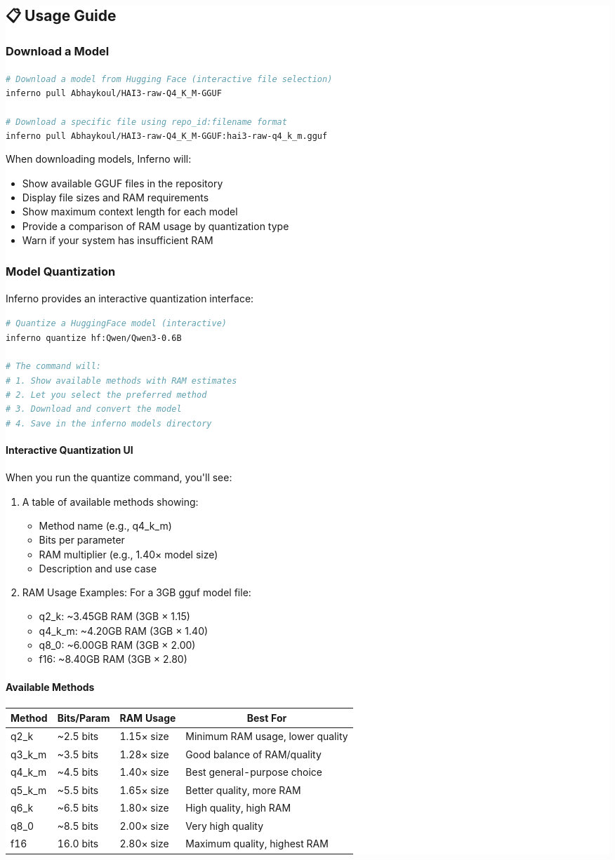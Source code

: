 ## 📋 Usage Guide

### Download a Model

```bash
# Download a model from Hugging Face (interactive file selection)
inferno pull Abhaykoul/HAI3-raw-Q4_K_M-GGUF

# Download a specific file using repo_id:filename format
inferno pull Abhaykoul/HAI3-raw-Q4_K_M-GGUF:hai3-raw-q4_k_m.gguf
```

When downloading models, Inferno will:
- Show available GGUF files in the repository
- Display file sizes and RAM requirements
- Show maximum context length for each model
- Provide a comparison of RAM usage by quantization type
- Warn if your system has insufficient RAM

### Model Quantization

Inferno provides an interactive quantization interface:

```bash
# Quantize a HuggingFace model (interactive)
inferno quantize hf:Qwen/Qwen3-0.6B

# The command will:
# 1. Show available methods with RAM estimates
# 2. Let you select the preferred method
# 3. Download and convert the model
# 4. Save in the inferno models directory
```

#### Interactive Quantization UI

When you run the quantize command, you'll see:

1. A table of available methods showing:
   - Method name (e.g., q4_k_m)
   - Bits per parameter
   - RAM multiplier (e.g., 1.40× model size)
   - Description and use case

2. RAM Usage Examples:
   For a 3GB gguf model file:
   - q2_k: ~3.45GB RAM (3GB × 1.15)
   - q4_k_m: ~4.20GB RAM (3GB × 1.40)
   - q8_0: ~6.00GB RAM (3GB × 2.00)
   - f16: ~8.40GB RAM (3GB × 2.80)

#### Available Methods

| Method | Bits/Param | RAM Usage | Best For |
|--------|------------|-----------|----------|
| q2_k   | ~2.5 bits | 1.15× size| Minimum RAM usage, lower quality |
| q3_k_m | ~3.5 bits | 1.28× size| Good balance of RAM/quality |
| q4_k_m | ~4.5 bits | 1.40× size| Best general-purpose choice |
| q5_k_m | ~5.5 bits | 1.65× size| Better quality, more RAM |
| q6_k   | ~6.5 bits | 1.80× size| High quality, high RAM |
| q8_0   | ~8.5 bits | 2.00× size| Very high quality |
| f16    | 16.0 bits | 2.80× size| Maximum quality, highest RAM |
